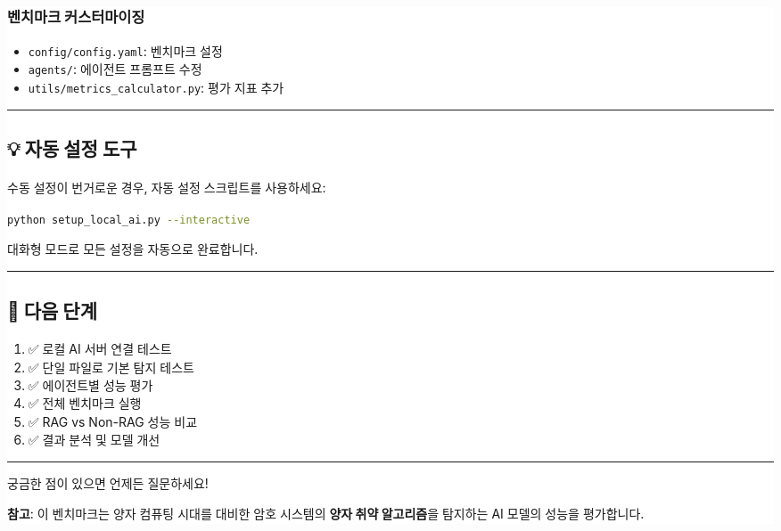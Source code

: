 ### 벤치마크 커스터마이징
- `config/config.yaml`: 벤치마크 설정
- `agents/`: 에이전트 프롬프트 수정
- `utils/metrics_calculator.py`: 평가 지표 추가

---

## 💡 자동 설정 도구

수동 설정이 번거로운 경우, 자동 설정 스크립트를 사용하세요:

```bash
python setup_local_ai.py --interactive
```

대화형 모드로 모든 설정을 자동으로 완료합니다.

---

## 🎯 다음 단계

1. ✅ 로컬 AI 서버 연결 테스트
2. ✅ 단일 파일로 기본 탐지 테스트
3. ✅ 에이전트별 성능 평가
4. ✅ 전체 벤치마크 실행
5. ✅ RAG vs Non-RAG 성능 비교
6. ✅ 결과 분석 및 모델 개선

---

궁금한 점이 있으면 언제든 질문하세요!

**참고**: 이 벤치마크는 양자 컴퓨팅 시대를 대비한 암호 시스템의 **양자 취약 알고리즘**을 탐지하는 AI 모델의 성능을 평가합니다.
